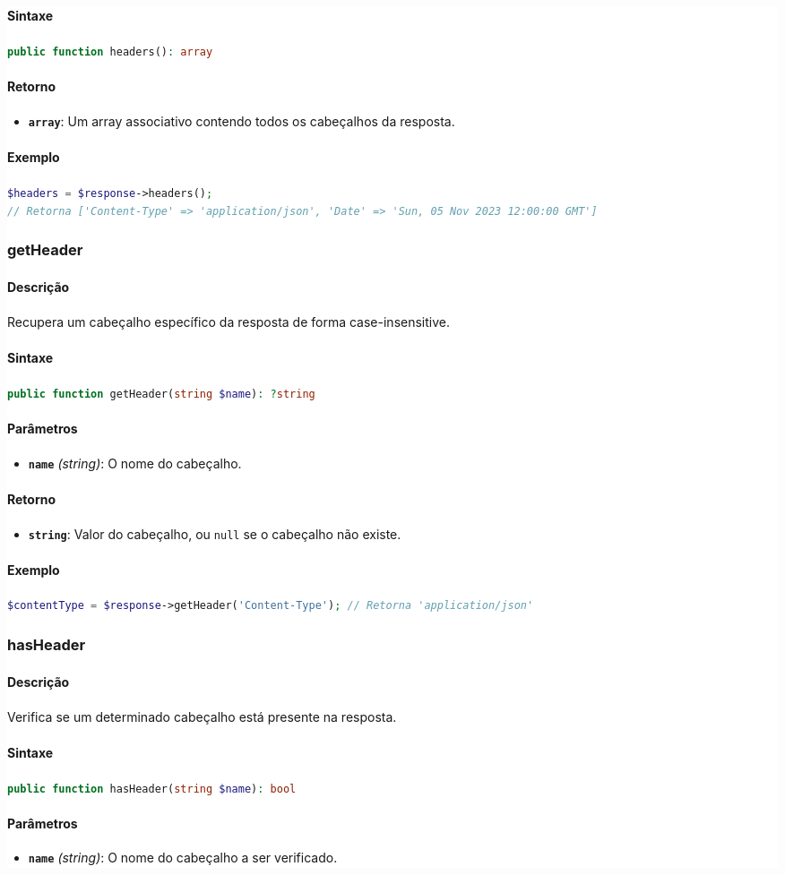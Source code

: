 #### Sintaxe

``` php
public function headers(): array
```

#### Retorno

- **`array`**: Um array associativo contendo todos os cabeçalhos da resposta.

#### Exemplo

``` php
$headers = $response->headers(); 
// Retorna ['Content-Type' => 'application/json', 'Date' => 'Sun, 05 Nov 2023 12:00:00 GMT']
```

### getHeader

#### Descrição

Recupera um cabeçalho específico da resposta de forma case-insensitive.

#### Sintaxe

``` php
public function getHeader(string $name): ?string
```

#### Parâmetros

- **`name`** _(string)_: O nome do cabeçalho.

#### Retorno

- **`string`**: Valor do cabeçalho, ou `null` se o cabeçalho não existe.

#### Exemplo

``` php
$contentType = $response->getHeader('Content-Type'); // Retorna 'application/json'
```

### hasHeader

#### Descrição

Verifica se um determinado cabeçalho está presente na resposta.

#### Sintaxe

``` php
public function hasHeader(string $name): bool
```

#### Parâmetros

- **`name`** _(string)_: O nome do cabeçalho a ser verificado.
